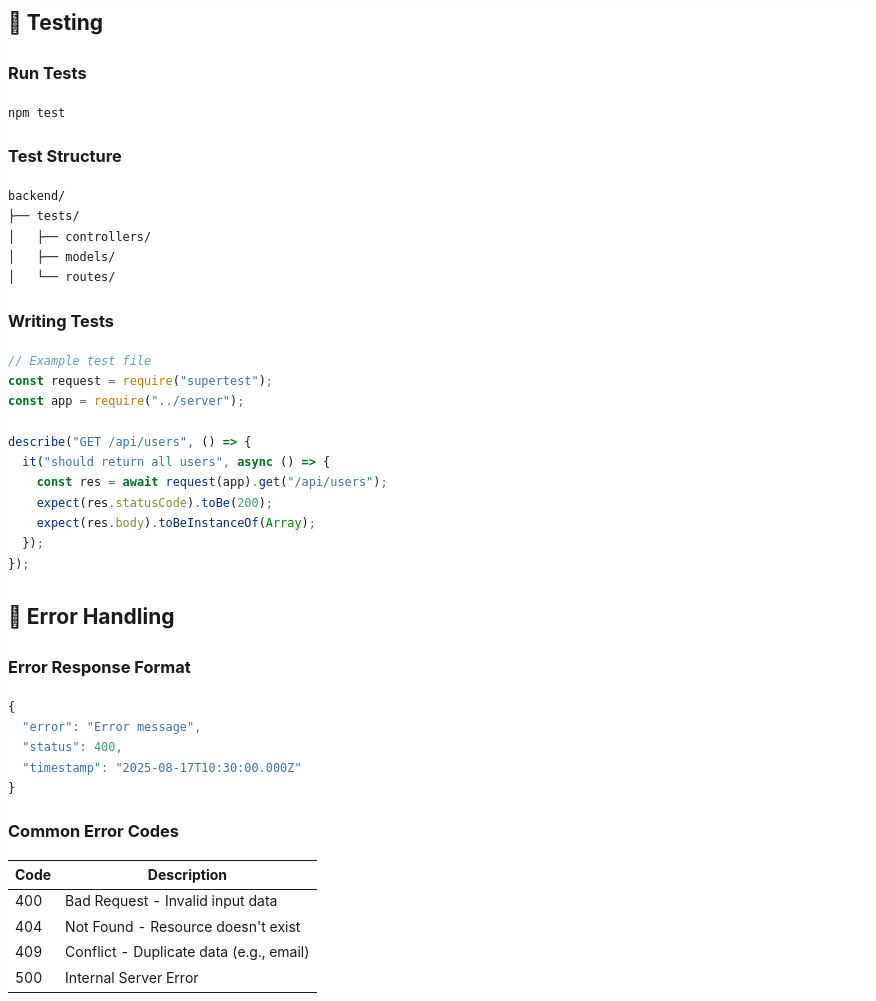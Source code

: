 ## 🧪 Testing

### Run Tests

```bash
npm test
```

### Test Structure

```
backend/
├── tests/
│   ├── controllers/
│   ├── models/
│   └── routes/
```

### Writing Tests

```javascript
// Example test file
const request = require("supertest");
const app = require("../server");

describe("GET /api/users", () => {
  it("should return all users", async () => {
    const res = await request(app).get("/api/users");
    expect(res.statusCode).toBe(200);
    expect(res.body).toBeInstanceOf(Array);
  });
});
```

## 🐛 Error Handling

### Error Response Format

```javascript
{
  "error": "Error message",
  "status": 400,
  "timestamp": "2025-08-17T10:30:00.000Z"
}
```

### Common Error Codes

| Code | Description                             |
| ---- | --------------------------------------- |
| 400  | Bad Request - Invalid input data        |
| 404  | Not Found - Resource doesn't exist      |
| 409  | Conflict - Duplicate data (e.g., email) |
| 500  | Internal Server Error                   |
